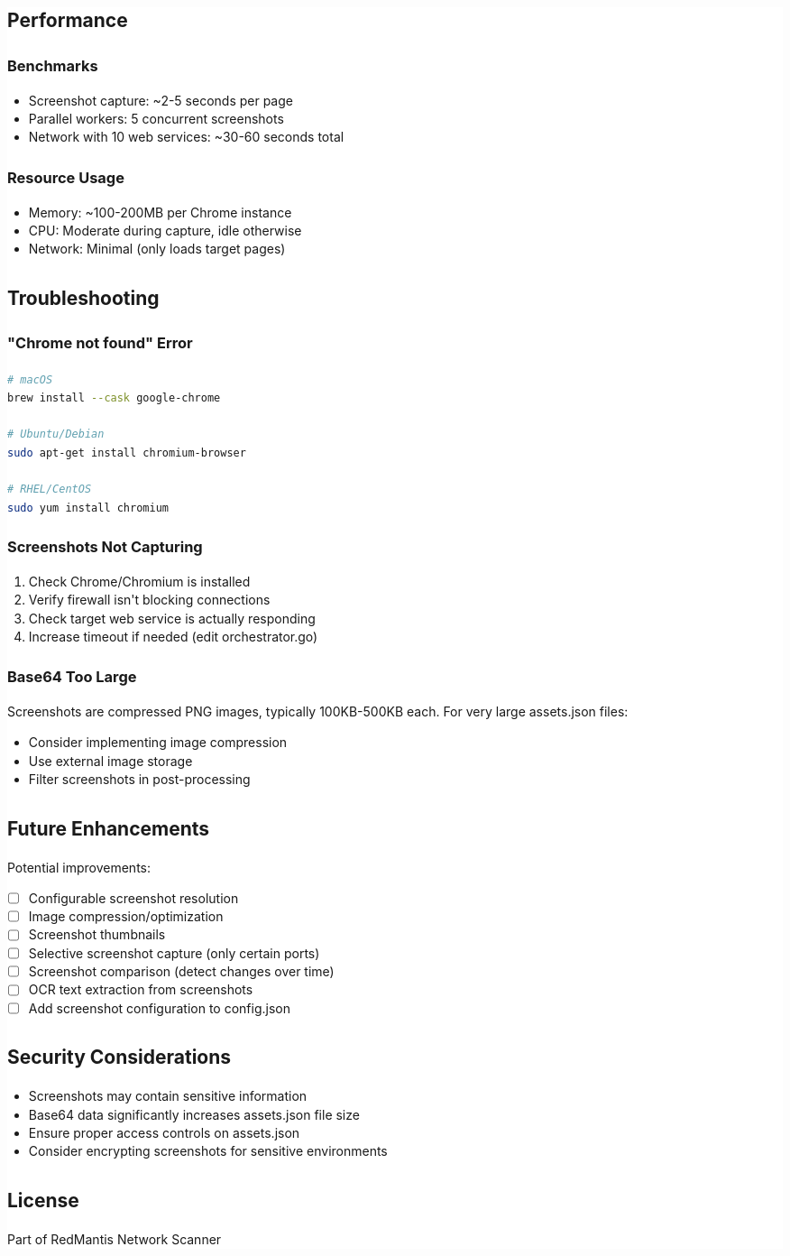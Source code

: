 ## Performance

### Benchmarks
- Screenshot capture: ~2-5 seconds per page
- Parallel workers: 5 concurrent screenshots
- Network with 10 web services: ~30-60 seconds total

### Resource Usage
- Memory: ~100-200MB per Chrome instance
- CPU: Moderate during capture, idle otherwise
- Network: Minimal (only loads target pages)

## Troubleshooting

### "Chrome not found" Error
```bash
# macOS
brew install --cask google-chrome

# Ubuntu/Debian
sudo apt-get install chromium-browser

# RHEL/CentOS
sudo yum install chromium
```

### Screenshots Not Capturing
1. Check Chrome/Chromium is installed
2. Verify firewall isn't blocking connections
3. Check target web service is actually responding
4. Increase timeout if needed (edit orchestrator.go)

### Base64 Too Large
Screenshots are compressed PNG images, typically 100KB-500KB each. For very large assets.json files:
- Consider implementing image compression
- Use external image storage
- Filter screenshots in post-processing

## Future Enhancements

Potential improvements:
- [ ] Configurable screenshot resolution
- [ ] Image compression/optimization
- [ ] Screenshot thumbnails
- [ ] Selective screenshot capture (only certain ports)
- [ ] Screenshot comparison (detect changes over time)
- [ ] OCR text extraction from screenshots
- [ ] Add screenshot configuration to config.json

## Security Considerations

- Screenshots may contain sensitive information
- Base64 data significantly increases assets.json file size
- Ensure proper access controls on assets.json
- Consider encrypting screenshots for sensitive environments

## License
Part of RedMantis Network Scanner

